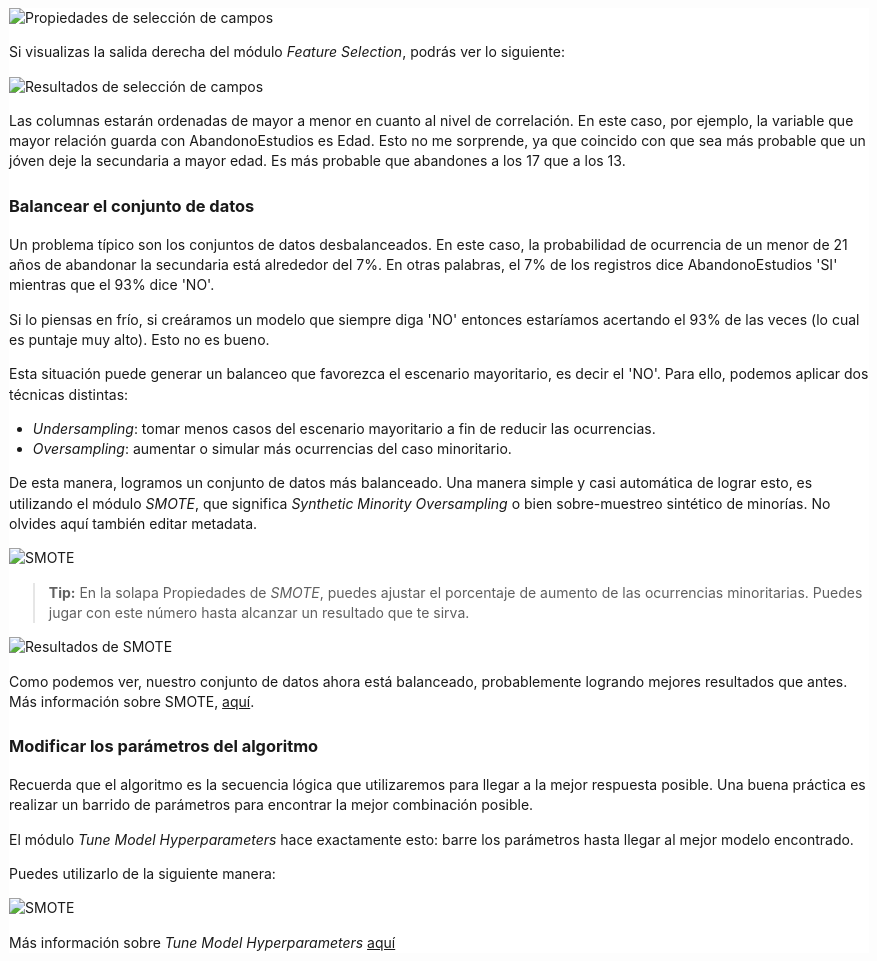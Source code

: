 ![Propiedades de selección de campos](https://github.com/marcelofelman/case-studies/blob/master/images/17-feature-selection-properties.PNG?raw=true)

Si visualizas la salida derecha del módulo *Feature Selection*, podrás ver lo siguiente:

![Resultados de selección de campos](https://github.com/marcelofelman/case-studies/blob/master/images/18-feature-selection-results.PNG?raw=true)

Las columnas estarán ordenadas de mayor a menor en cuanto al nivel de correlación. En este caso, por ejemplo, la variable que mayor relación guarda con AbandonoEstudios es Edad. Esto no me sorprende, ya que coincido con que sea más probable que un jóven deje la secundaria a mayor edad. Es más probable que abandones a los 17 que a los 13.

### Balancear el conjunto de datos ###

Un problema típico son los conjuntos de datos desbalanceados. En este caso, la probabilidad de ocurrencia de un menor de 21 años de abandonar la secundaria está alrededor del 7%. En otras palabras, el 7% de los registros dice AbandonoEstudios 'SI' mientras que el 93% dice 'NO'.

Si lo piensas en frío, si creáramos un modelo que siempre diga 'NO' entonces estaríamos acertando el 93% de las veces (lo cual es puntaje muy alto). Esto no es bueno.

Esta situación puede generar un balanceo que favorezca el escenario mayoritario, es decir el 'NO'. Para ello, podemos aplicar dos técnicas distintas:

- *Undersampling*: tomar menos casos del escenario mayoritario a fin de reducir las ocurrencias.
- *Oversampling*: aumentar o simular más ocurrencias del caso minoritario.

De esta manera, logramos un conjunto de datos más balanceado. Una manera simple y casi automática de lograr esto, es utilizando el módulo *SMOTE*, que significa *Synthetic Minority Oversampling* o bien sobre-muestreo sintético de minorías. No olvides aquí también editar metadata.

![SMOTE](https://github.com/marcelofelman/case-studies/blob/master/images/19-smote.PNG?raw=true)

>**Tip:** En la solapa Propiedades de *SMOTE*, puedes ajustar el porcentaje de aumento de las ocurrencias minoritarias. Puedes jugar con este número hasta alcanzar un resultado que te sirva.

![Resultados de SMOTE](https://github.com/marcelofelman/case-studies/blob/master/images/20-smote-results.PNG?raw=true)

Como podemos ver, nuestro conjunto de datos ahora está balanceado, probablemente logrando mejores resultados que antes. Más información sobre SMOTE, [aquí](https://msdn.microsoft.com/en-us/library/azure/mt429826.aspx).

### Modificar los parámetros del algoritmo ###

Recuerda que el algoritmo es la secuencia lógica que utilizaremos para llegar a la mejor respuesta posible. Una buena práctica es realizar un barrido de parámetros para encontrar la mejor combinación posible.

El módulo *Tune Model Hyperparameters* hace exactamente esto: barre los parámetros hasta llegar al mejor modelo encontrado.

Puedes utilizarlo de la siguiente manera:

![SMOTE](https://github.com/marcelofelman/case-studies/blob/master/images/21-tune-parameters.PNG?raw=true)

Más información sobre *Tune Model Hyperparameters* [aquí](https://msdn.microsoft.com/en-us/library/azure/dn905810.aspx)
